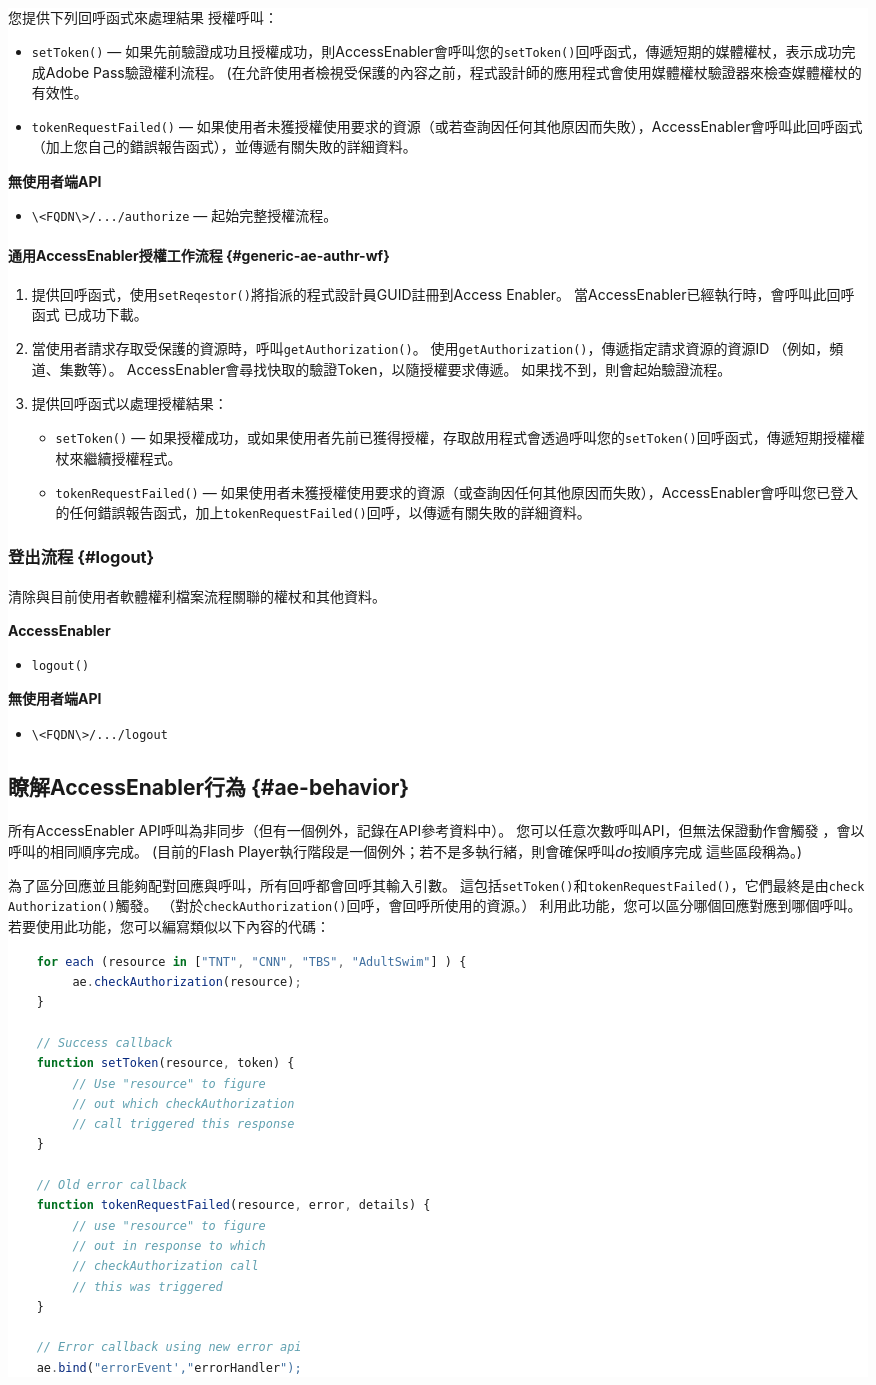 您提供下列回呼函式來處理結果
授權呼叫：

* `setToken()` — 如果先前驗證成功且授權成功，則AccessEnabler會呼叫您的`setToken()`回呼函式，傳遞短期的媒體權杖，表示成功完成Adobe Pass驗證權利流程。 (在允許使用者檢視受保護的內容之前，程式設計師的應用程式會使用媒體權杖驗證器來檢查媒體權杖的有效性。

* `tokenRequestFailed()` — 如果使用者未獲授權使用要求的資源（或若查詢因任何其他原因而失敗），AccessEnabler會呼叫此回呼函式（加上您自己的錯誤報告函式），並傳遞有關失敗的詳細資料。

**無使用者端API**

* `\<FQDN\>/.../authorize` — 起始完整授權流程。

#### 通用AccessEnabler授權工作流程 {#generic-ae-authr-wf}

1. 提供回呼函式，使用`setReqestor()`將指派的程式設計員GUID註冊到Access Enabler。 當AccessEnabler已經執行時，會呼叫此回呼函式
已成功下載。

1. 當使用者請求存取受保護的資源時，呼叫`getAuthorization()`。 使用`getAuthorization()`，傳遞指定請求資源的資源ID （例如，頻道、集數等）。 AccessEnabler會尋找快取的驗證Token，以隨授權要求傳遞。 如果找不到，則會起始驗證流程。
1. 提供回呼函式以處理授權結果：

   * `setToken()` — 如果授權成功，或如果使用者先前已獲得授權，存取啟用程式會透過呼叫您的`setToken()`回呼函式，傳遞短期授權權杖來繼續授權程式。

   * `tokenRequestFailed()` — 如果使用者未獲授權使用要求的資源（或查詢因任何其他原因而失敗），AccessEnabler會呼叫您已登入的任何錯誤報告函式，加上`tokenRequestFailed()`回呼，以傳遞有關失敗的詳細資料。

### 登出流程 {#logout}

清除與目前使用者軟體權利檔案流程關聯的權杖和其他資料。

**AccessEnabler**

* `logout()`

**無使用者端API**

* `\<FQDN\>/.../logout`

## 瞭解AccessEnabler行為 {#ae-behavior}

所有AccessEnabler API呼叫為非同步（但有一個例外，記錄在API參考資料中）。 您可以任意次數呼叫API，但無法保證動作會觸發
，會以呼叫的相同順序完成。 (目前的Flash Player執行階段是一個例外；若不是多執行緒，則會確保呼叫*do*按順序完成
這些區段稱為。)

為了區分回應並且能夠配對回應與呼叫，所有回呼都會回呼其輸入引數。 這包括`setToken()`和`tokenRequestFailed()`，它們最終是由`checkAuthorization()`觸發。 （對於`checkAuthorization()`回呼，會回呼所使用的資源。） 利用此功能，您可以區分哪個回應對應到哪個呼叫。 若要使用此功能，您可以編寫類似以下內容的代碼：

```JavaScript
    for each (resource in ["TNT", "CNN", "TBS", "AdultSwim"] ) {
         ae.checkAuthorization(resource);
    }
    
    // Success callback
    function setToken(resource, token) {
         // Use "resource" to figure 
         // out which checkAuthorization
         // call triggered this response
    }
    
    // Old error callback
    function tokenRequestFailed(resource, error, details) {
         // use "resource" to figure
         // out in response to which
         // checkAuthorization call
         // this was triggered
    }
    
    // Error callback using new error api
    ae.bind("errorEvent',"errorHandler");
```